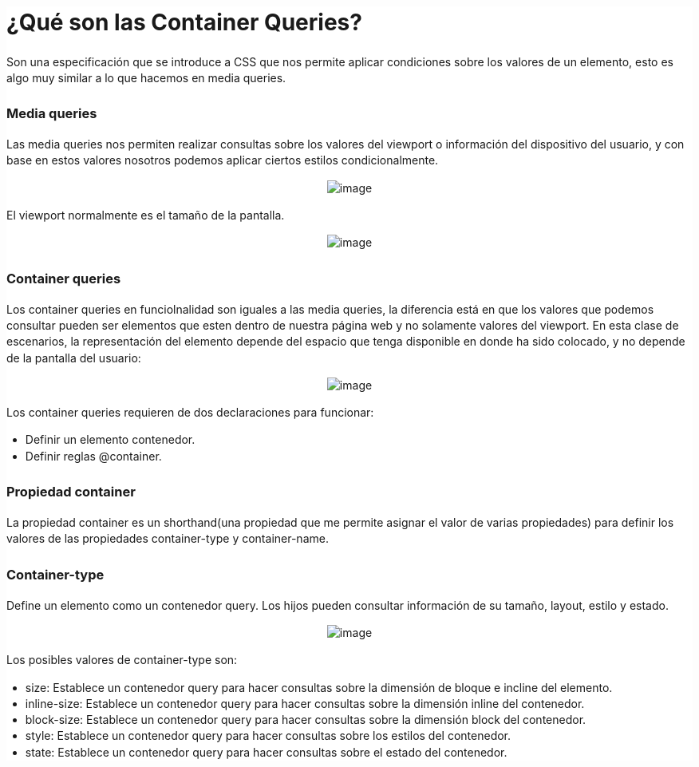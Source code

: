 # ¿Qué son las Container Queries?
Son una especificación que se introduce a CSS que nos permite aplicar condiciones sobre los valores de un elemento, esto es algo muy similar a lo que hacemos en media queries.

### Media queries
Las media queries nos permiten realizar consultas sobre los valores del viewport o información del dispositivo del usuario, y con base en estos valores nosotros podemos aplicar ciertos estilos condicionalmente.
<p align="center">
<img width="300" alt="image" src="https://user-images.githubusercontent.com/89166148/174668304-8a0a8519-78ef-48de-b8bb-d8c9f3ec99f8.png">
</p>

El viewport normalmente es el tamaño de la pantalla.
<p align="center">
<img width="300" alt="image" src="https://user-images.githubusercontent.com/89166148/174668522-61e9b4f3-6ef5-484d-b69f-27a933dd0ac9.png">
</p>

### Container queries
Los container queries en funciolnalidad son iguales a las media queries, la diferencia está en que los valores que podemos consultar pueden ser elementos que esten dentro de nuestra página web y no solamente valores del viewport.
En esta clase de escenarios, la representación del elemento depende del espacio que tenga disponible en donde ha sido colocado, y no depende de la pantalla del usuario:
<p align="center">
<img width="300" alt="image" src="https://user-images.githubusercontent.com/89166148/174669047-631062f0-f2f9-4895-a609-ff3cc090019c.png">
</p>

Los container queries requieren de dos declaraciones para funcionar:
- Definir un elemento contenedor.
- Definir reglas @container.

### Propiedad container
La propiedad container es un shorthand(una propiedad que me permite asignar el valor de varias propiedades) para definir los valores de las propiedades container-type y container-name.

### Container-type
Define un elemento como un contenedor query. Los hijos pueden consultar información de su tamaño, layout, estilo y estado.
<p align="center">
<img width="300" alt="image" src="https://user-images.githubusercontent.com/89166148/174670142-19f390d0-e069-4082-befb-5fded22a157d.png">
</p>

Los posibles valores de container-type son:
- size: Establece un contenedor query para hacer consultas sobre la dimensión de bloque e incline del elemento.
- inline-size: Establece un contenedor query para hacer consultas sobre la dimensión inline del contenedor.
- block-size: Establece un contenedor query para hacer consultas sobre la dimensión block del contenedor.
- style: Establece un contenedor query para hacer consultas sobre los estilos del contenedor.
- state: Establece un contenedor query para hacer consultas sobre el estado del contenedor.

